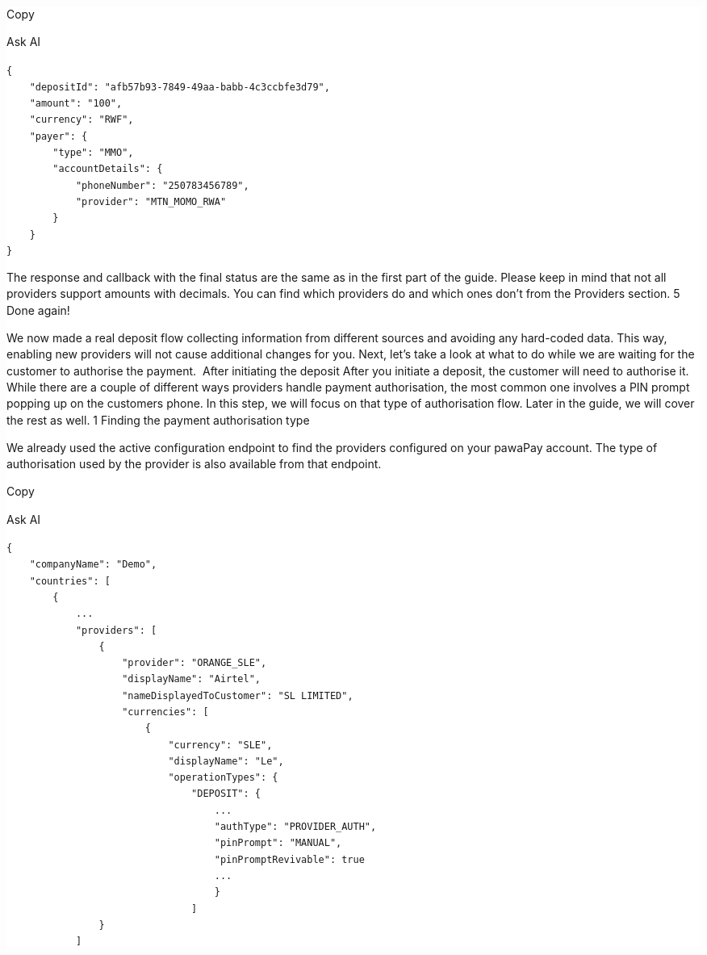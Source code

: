 Copy

Ask AI

    {
        "depositId": "afb57b93-7849-49aa-babb-4c3ccbfe3d79",
        "amount": "100",
        "currency": "RWF",
        "payer": {
            "type": "MMO",
            "accountDetails": {
                "phoneNumber": "250783456789",
                "provider": "MTN_MOMO_RWA"
            }
        }
    }
The response and callback with the final status are the same as in the first part of the guide.
Please keep in mind that not all providers support amounts with decimals. You can find which providers do and which ones don’t from the Providers section.
5
Done again!

We now made a real deposit flow collecting information from different sources and avoiding any hard-coded data. This way, enabling new providers will not cause additional changes for you.
Next, let’s take a look at what to do while we are waiting for the customer to authorise the payment.
​
After initiating the deposit
After you initiate a deposit, the customer will need to authorise it. While there are a couple of different ways providers handle payment authorisation, the most common one involves a PIN prompt popping up on the customers phone. In this step, we will focus on that type of authorisation flow. Later in the guide, we will cover the rest as well.
1
Finding the payment authorisation type

We already used the active configuration endpoint to find the providers configured on your pawaPay account. The type of authorisation used by the provider is also available from that endpoint.

Copy

Ask AI

    {
        "companyName": "Demo",
        "countries": [
            {
                ...
                "providers": [
                    {
                        "provider": "ORANGE_SLE",
                        "displayName": "Airtel",
                        "nameDisplayedToCustomer": "SL LIMITED",
                        "currencies": [
                            {
                                "currency": "SLE",
                                "displayName": "Le",
                                "operationTypes": {
                                    "DEPOSIT": {
                                        ...
                                        "authType": "PROVIDER_AUTH",
                                        "pinPrompt": "MANUAL",
                                        "pinPromptRevivable": true
                                        ...
                                        }
                                    ]
                    }
                ]